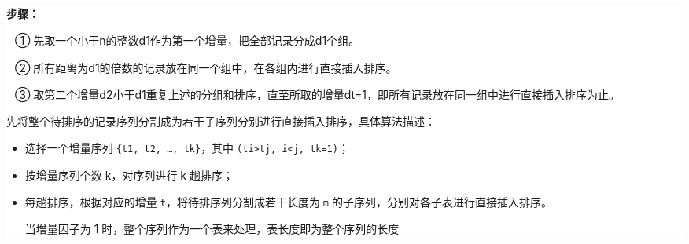   **步骤：**

​    &ensp;① 先取一个小于n的整数d1作为第一个增量，把全部记录分成d1个组。

​    &ensp;② 所有距离为d1的倍数的记录放在同一个组中，在各组内进行直接插入排序。

​    &ensp;③ 取第二个增量d2小于d1重复上述的分组和排序，直至所取的增量dt=1，即所有记录放在同一组中进行直接插入排序为止。

​    先将整个待排序的记录序列分割成为若干子序列分别进行直接插入排序，具体算法描述：

- 选择一个增量序列 `{t1, t2, …, tk}`，其中 `(ti>tj, i<j, tk=1)`；

- 按增量序列个数 k，对序列进行 k 趟排序；

- 每趟排序，根据对应的增量 `t`，将待排序列分割成若干长度为 `m` 的子序列，分别对各子表进行直接插入排序。

  当增量因子为 1 时，整个序列作为一个表来处理，表长度即为整个序列的长度
